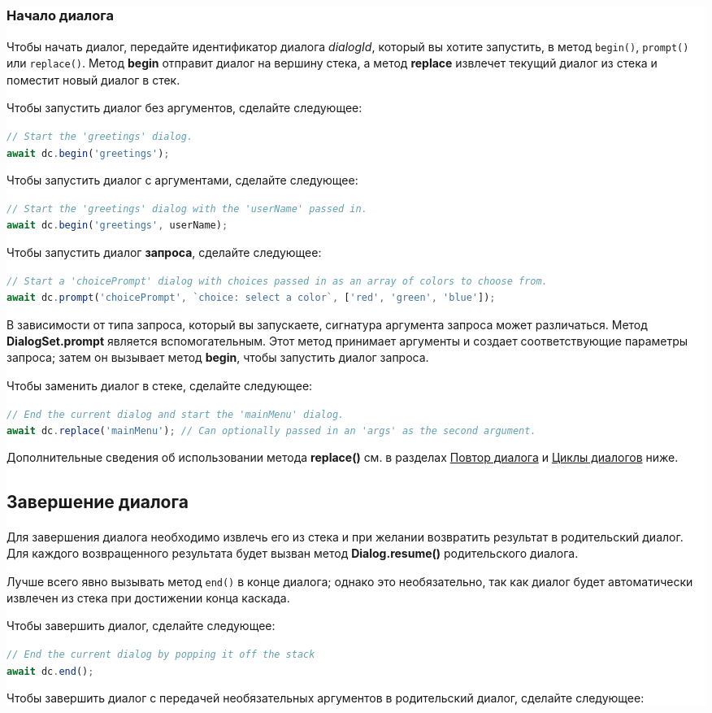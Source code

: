 ### <a name="start-a-dialog"></a>Начало диалога

Чтобы начать диалог, передайте идентификатор диалога *dialogId*, который вы хотите запустить, в метод `begin()`, `prompt()` или `replace()`. Метод **begin** отправит диалог на вершину стека, а метод **replace** извлечет текущий диалог из стека и поместит новый диалог в стек.

Чтобы запустить диалог без аргументов, сделайте следующее:

```javascript
// Start the 'greetings' dialog.
await dc.begin('greetings');
```

Чтобы запустить диалог с аргументами, сделайте следующее:

```javascript
// Start the 'greetings' dialog with the 'userName' passed in. 
await dc.begin('greetings', userName);
```

Чтобы запустить диалог **запроса**, сделайте следующее:

```javascript
// Start a 'choicePrompt' dialog with choices passed in as an array of colors to choose from.
await dc.prompt('choicePrompt', `choice: select a color`, ['red', 'green', 'blue']);
```

В зависимости от типа запроса, который вы запускаете, сигнатура аргумента запроса может различаться. Метод **DialogSet.prompt** является вспомогательным. Этот метод принимает аргументы и создает соответствующие параметры запроса; затем он вызывает метод **begin**, чтобы запустить диалог запроса.

Чтобы заменить диалог в стеке, сделайте следующее:

```javascript
// End the current dialog and start the 'mainMenu' dialog.
await dc.replace('mainMenu'); // Can optionally passed in an 'args' as the second argument.
```

Дополнительные сведения об использовании метода **replace()** см. в разделах [Повтор диалога](#repeat-a-dialog) и [Циклы диалогов](#dialog-loops) ниже.

## <a name="end-a-dialog"></a>Завершение диалога

Для завершения диалога необходимо извлечь его из стека и при желании возвратить результат в родительский диалог. Для каждого возвращенного результата будет вызван метод **Dialog.resume()** родительского диалога.

Лучше всего явно вызывать метод `end()` в конце диалога; однако это необязательно, так как диалог будет автоматически извлечен из стека при достижении конца каскада.

Чтобы завершить диалог, сделайте следующее:

```javascript
// End the current dialog by popping it off the stack
await dc.end();
```

Чтобы завершить диалог с передачей необязательных аргументов в родительский диалог, сделайте следующее:
